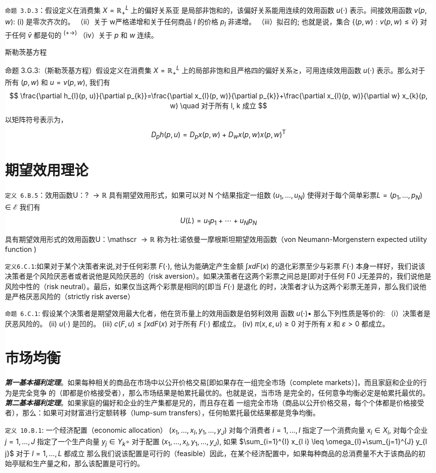 `命题 3.D.3`：假设定义在消费集 $X=\mathbb{R}_{+}^{L}$ 上的偏好关系亚 是局部非饱和的，该偏好关系能用连续的效用函数 $u(\cdot)$ 表示。间接效用函数 $v(p, w):$
(i) 是零次齐次的。
（ii）关于 w严格递增和关于任何商品 $l$ 的价格 $p_{l}$ 非递增。
（iii）拟召的; 也就是说，集合 $\{(p, w): v(p, w) \leq \bar{v}\}$ 对于任何 $\bar{v}$ 都是句的 $^{(+\rightarrow)}$
（iv）关于 $p$ 和 $w$ 连续。

斯勒茨基方程

命题 3.G.3:（斯勒茨基方程）假设定义在消费集 $X=\mathbb{R}_{+}^{L}$ 上的局部非饱和且严格四的偏好关系$\succsim$，可用连续效用函数 $u(\cdot)$ 表示。那么对于所有 $(p, w)$ 和 $u=v(p, w),$ 我们有
$$
\frac{\partial h_{l}(p, u)}{\partial p_{k}}=\frac{\partial x_{l}(p, w)}{\partial p_{k}}+\frac{\partial x_{l}(p, w)}{\partial w} x_{k}(p, w) \quad 对于所有 l, k 成立
$$
以矩阵符号表示为，
$$
D_{p} h(p, u)=D_{p} x(p, w)+D_{w} x(p, w) x(p, w)^{\mathrm{T}}
$$


# 期望效用理论

`定义 6.B.5`：效用函数U：? $\rightarrow \mathbb{R}$ 具有期望效用形式，如果可以对 N 个结果指定一组数 $\left(u_{1}, \ldots, u_{N}\right)$ 使得对于每个简单彩票$L=\left(p_{1}, \ldots, p_{N}\right) \in \mathscr{E}$ 我们有
$$
U(L)=u_{1} p_{1}+\cdots+u_{N} p_{N}
$$

具有期望效用形式的效用函数U：\mathscr $\rightarrow \mathbb{R}$ 称为社:诺依曼一摩根斯坦期望效用函数（von Neumann-Morgenstern expected utility function $)$

`定义6.C.1`:如果对于某个决策者来说,对于任何彩票 $F(\cdot),$ 他认为能确定产生金额 $\int x d F(x)$ 的退化彩票至少与彩票 $F(\cdot)$ 本身一样好，我们说该决策者是个风险厌恶者或者说他是风险厌恶的（risk aversion）。如果决策者在这两个彩票之间总是[即对于任何 F() J无差异的，我们说他是风险中性的（risk neutral）。最后，如果仅当这两个彩票是相同的[即当 $F(\cdot)$ 是退化 的时，决策者才认为这两个彩票无差异，那么我们说他是严格厌恶风险的（strictly risk averse）

`命题 6.C.1`: 假设某个决策者是期望效用最大化者，他在货币量上的效用函数是伯努利效用 函数 $u(\cdot) \bullet$ 那么下列性质是等价的:
（i）决策者是厌恶风险的。
(ii) $u(\cdot)$ 是凹的。
(iii) $c(F, u) \leq \int x d F(x)$ 对于所有 $F(\cdot)$ 都成立。
(iv) $\pi(x, \varepsilon, u) \geq 0$ 对于所有 $x$ 和 $\varepsilon>0$ 都成立。



# 市场均衡

***第一基本福利定理***。如果每种相关的商品在市场中以公开价格交易[即如果存在一组完全市场（complete markets）]，而且家庭和企业的行为是完全竞争 的（即都是价格接受者），那么市场结果是帕累托最优的。也就是说，当市场 是完全的，任何意争均衡必定是帕累托最优的。
***第二基本福利定理***。如果家庭的偏好和企业的生产集都是兄的，而且存在着 一组完全市场（商品以公开价格交易，每个个体都是价格接受者），那么：如果可对财富进行定额转移（lump-sum transfers），任何帕累托最优结果都是竞争均衡。

`定义 10.B.1`: 一个经济配置（economic allocation） $\left(x_{1}, \ldots, x_{I}, y_{1}, \ldots, y_{J}\right)$ 对每个消费者
$i=1, \ldots, I$ 指定了一个消费向量 $x_{i} \in X_{i},$ 对每个企业 $j=1, \ldots, J$ 指定了一个生产向量 $y_{j} \in Y_{k} \circ$ 对于配置 $\left(x_{1}, \ldots, x_{I}, y_{1}, \ldots, y_{J}\right),$ 如果
$\sum_{i=1}^{I} x_{l i} \leq \omega_{l}+\sum_{j=1}^{J} y_{l j}$ 对于 $l=1, \ldots, L$ 都成立
那么我们说该配置是可行的（feasible）因此，在某个经济配置中，如果每种商品的总消费量不大于该商品的初始亭赋和生产量之和，那么该配置是可行的。
